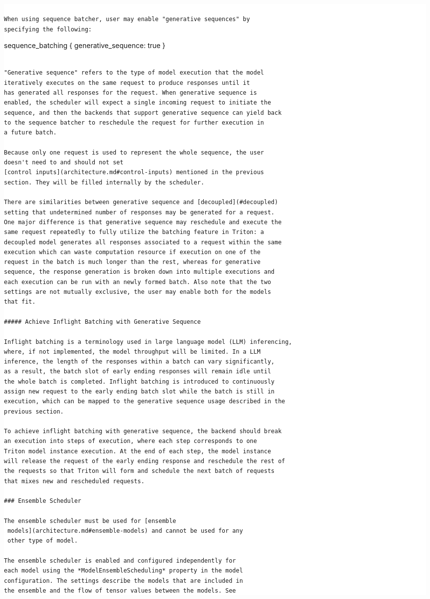 ```

When using sequence batcher, user may enable "generative sequences" by
specifying the following:

```
  sequence_batching {
    generative_sequence: true
  }
```

"Generative sequence" refers to the type of model execution that the model
iteratively executes on the same request to produce responses until it
has generated all responses for the request. When generative sequence is
enabled, the scheduler will expect a single incoming request to initiate the
sequence, and then the backends that support generative sequence can yield back
to the sequence batcher to reschedule the request for further execution in
a future batch.

Because only one request is used to represent the whole sequence, the user
doesn't need to and should not set
[control inputs](architecture.md#control-inputs) mentioned in the previous
section. They will be filled internally by the scheduler.

There are similarities between generative sequence and [decoupled](#decoupled)
setting that undetermined number of responses may be generated for a request.
One major difference is that generative sequence may reschedule and execute the
same request repeatedly to fully utilize the batching feature in Triton: a
decoupled model generates all responses associated to a request within the same
execution which can waste computation resource if execution on one of the
request in the batch is much longer than the rest, whereas for generative
sequence, the response generation is broken down into multiple executions and
each execution can be run with an newly formed batch. Also note that the two
settings are not mutually exclusive, the user may enable both for the models
that fit.

##### Achieve Inflight Batching with Generative Sequence

Inflight batching is a terminology used in large language model (LLM) inferencing,
where, if not implemented, the model throughput will be limited. In a LLM
inference, the length of the responses within a batch can vary significantly,
as a result, the batch slot of early ending responses will remain idle until
the whole batch is completed. Inflight batching is introduced to continuously
assign new request to the early ending batch slot while the batch is still in
execution, which can be mapped to the generative sequence usage described in the
previous section.

To achieve inflight batching with generative sequence, the backend should break
an execution into steps of execution, where each step corresponds to one
Triton model instance execution. At the end of each step, the model instance
will release the request of the early ending response and reschedule the rest of
the requests so that Triton will form and schedule the next batch of requests
that mixes new and rescheduled requests.

### Ensemble Scheduler

The ensemble scheduler must be used for [ensemble
 models](architecture.md#ensemble-models) and cannot be used for any
 other type of model.

The ensemble scheduler is enabled and configured independently for
each model using the *ModelEnsembleScheduling* property in the model
configuration. The settings describe the models that are included in
the ensemble and the flow of tensor values between the models. See
```